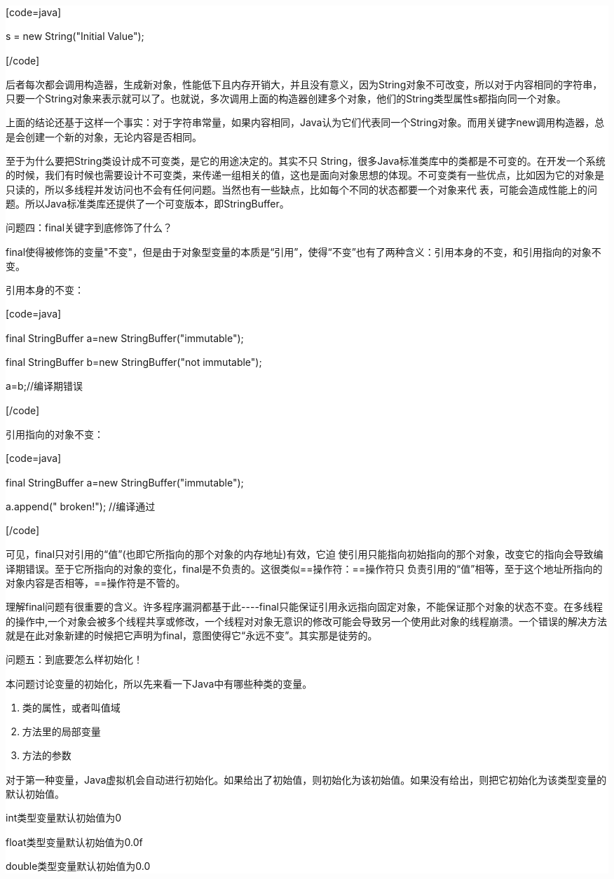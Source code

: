 [code=java]

s = new String("Initial Value");

[/code]

后者每次都会调用构造器，生成新对象，性能低下且内存开销大，并且没有意义，因为String对象不可改变，所以对于内容相同的字符串，只要一个String对象来表示就可以了。也就说，多次调用上面的构造器创建多个对象，他们的String类型属性s都指向同一个对象。

上面的结论还基于这样一个事实：对于字符串常量，如果内容相同，Java认为它们代表同一个String对象。而用关键字new调用构造器，总是会创建一个新的对象，无论内容是否相同。

至于为什么要把String类设计成不可变类，是它的用途决定的。其实不只 String，很多Java标准类库中的类都是不可变的。在开发一个系统的时候，我们有时候也需要设计不可变类，来传递一组相关的值，这也是面向对象思想的体现。不可变类有一些优点，比如因为它的对象是只读的，所以多线程并发访问也不会有任何问题。当然也有一些缺点，比如每个不同的状态都要一个对象来代 表，可能会造成性能上的问题。所以Java标准类库还提供了一个可变版本，即StringBuffer。

问题四：final关键字到底修饰了什么？

final使得被修饰的变量"不变"，但是由于对象型变量的本质是“引用”，使得“不变”也有了两种含义：引用本身的不变，和引用指向的对象不变。

引用本身的不变：

[code=java]

final StringBuffer a=new StringBuffer("immutable");

final StringBuffer b=new StringBuffer("not immutable");

a=b;//编译期错误

[/code]

引用指向的对象不变：

[code=java]

final StringBuffer a=new StringBuffer("immutable");

a.append(" broken!"); //编译通过

[/code]

可见，final只对引用的“值”(也即它所指向的那个对象的内存地址)有效，它迫 使引用只能指向初始指向的那个对象，改变它的指向会导致编译期错误。至于它所指向的对象的变化，final是不负责的。这很类似==操作符：==操作符只 负责引用的“值”相等，至于这个地址所指向的对象内容是否相等，==操作符是不管的。

理解final问题有很重要的含义。许多程序漏洞都基于此----final只能保证引用永远指向固定对象，不能保证那个对象的状态不变。在多线程的操作中,一个对象会被多个线程共享或修改，一个线程对对象无意识的修改可能会导致另一个使用此对象的线程崩溃。一个错误的解决方法就是在此对象新建的时候把它声明为final，意图使得它“永远不变”。其实那是徒劳的。

问题五：到底要怎么样初始化！

本问题讨论变量的初始化，所以先来看一下Java中有哪些种类的变量。

1. 类的属性，或者叫值域

2. 方法里的局部变量

3. 方法的参数

对于第一种变量，Java虚拟机会自动进行初始化。如果给出了初始值，则初始化为该初始值。如果没有给出，则把它初始化为该类型变量的默认初始值。

int类型变量默认初始值为0

float类型变量默认初始值为0.0f

double类型变量默认初始值为0.0
